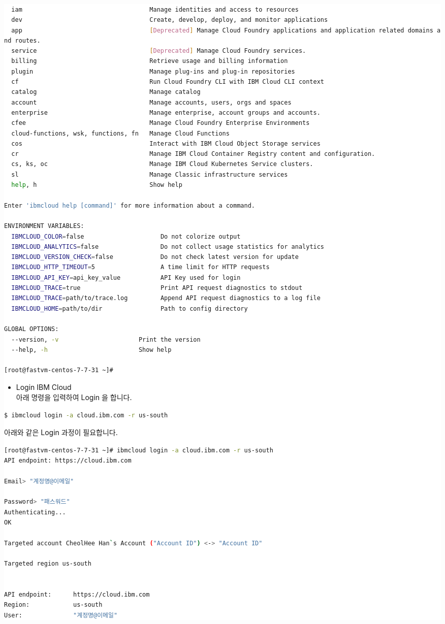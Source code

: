 ```bash
  iam                                   Manage identities and access to resources
  dev                                   Create, develop, deploy, and monitor applications
  app                                   [Deprecated] Manage Cloud Foundry applications and application related domains and routes.
  service                               [Deprecated] Manage Cloud Foundry services.
  billing                               Retrieve usage and billing information
  plugin                                Manage plug-ins and plug-in repositories
  cf                                    Run Cloud Foundry CLI with IBM Cloud CLI context
  catalog                               Manage catalog
  account                               Manage accounts, users, orgs and spaces
  enterprise                            Manage enterprise, account groups and accounts.
  cfee                                  Manage Cloud Foundry Enterprise Environments
  cloud-functions, wsk, functions, fn   Manage Cloud Functions
  cos                                   Interact with IBM Cloud Object Storage services
  cr                                    Manage IBM Cloud Container Registry content and configuration.
  cs, ks, oc                            Manage IBM Cloud Kubernetes Service clusters.
  sl                                    Manage Classic infrastructure services
  help, h                               Show help

Enter 'ibmcloud help [command]' for more information about a command.

ENVIRONMENT VARIABLES:
  IBMCLOUD_COLOR=false                     Do not colorize output
  IBMCLOUD_ANALYTICS=false                 Do not collect usage statistics for analytics
  IBMCLOUD_VERSION_CHECK=false             Do not check latest version for update
  IBMCLOUD_HTTP_TIMEOUT=5                  A time limit for HTTP requests
  IBMCLOUD_API_KEY=api_key_value           API Key used for login
  IBMCLOUD_TRACE=true                      Print API request diagnostics to stdout
  IBMCLOUD_TRACE=path/to/trace.log         Append API request diagnostics to a log file
  IBMCLOUD_HOME=path/to/dir                Path to config directory

GLOBAL OPTIONS:
  --version, -v                      Print the version
  --help, -h                         Show help

[root@fastvm-centos-7-7-31 ~]#
```   
   
* Login IBM Cloud   
아래 명령을 입력하여 Login 을 합니다.   
```bash
$ ibmcloud login -a cloud.ibm.com -r us-south
```
아래와 같은 Login 과정이 필요합니다.   

```bash
[root@fastvm-centos-7-7-31 ~]# ibmcloud login -a cloud.ibm.com -r us-south
API endpoint: https://cloud.ibm.com

Email> "계정명@이메일"

Password> "패스워드"
Authenticating...
OK

Targeted account CheolHee Han`s Account ("Account ID") <-> "Account ID"

Targeted region us-south


API endpoint:      https://cloud.ibm.com
Region:            us-south
User:              "계정명@이메일"
```